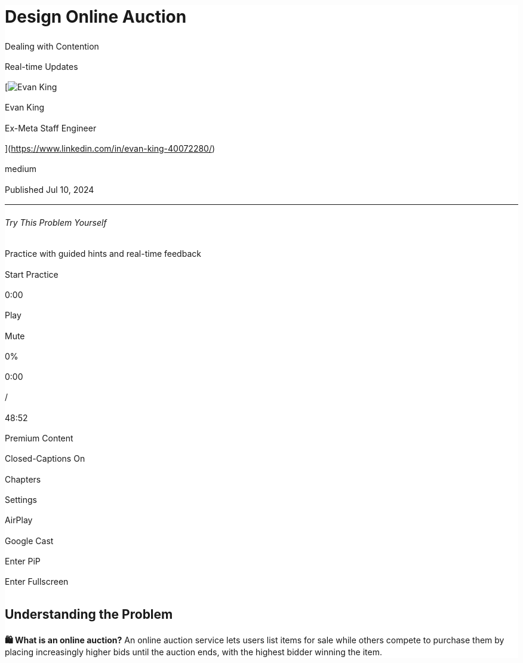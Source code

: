 # Design Online Auction

Dealing with Contention

Real-time Updates

[![Evan King](/_next/image?url=%2F_next%2Fstatic%2Fmedia%2Fevan-headshot.36cce7dc.png&w=96&q=75&dpl=2c00fec7d898fc5204eb9b0f9b4dae7f4e34d61b)

Evan King

Ex-Meta Staff Engineer

](https://www.linkedin.com/in/evan-king-40072280/)

medium

Published Jul 10, 2024

---

###### Try This Problem Yourself

Practice with guided hints and real-time feedback

Start Practice

0:00

Play

Mute

0%

0:00

/

48:52

Premium Content

Closed-Captions On

Chapters

Settings

AirPlay

Google Cast

Enter PiP

Enter Fullscreen

## Understanding the Problem

**🛍️ What is an online auction?** An online auction service lets users list items for sale while others compete to purchase them by placing increasingly higher bids until the auction ends, with the highest bidder winning the item.
